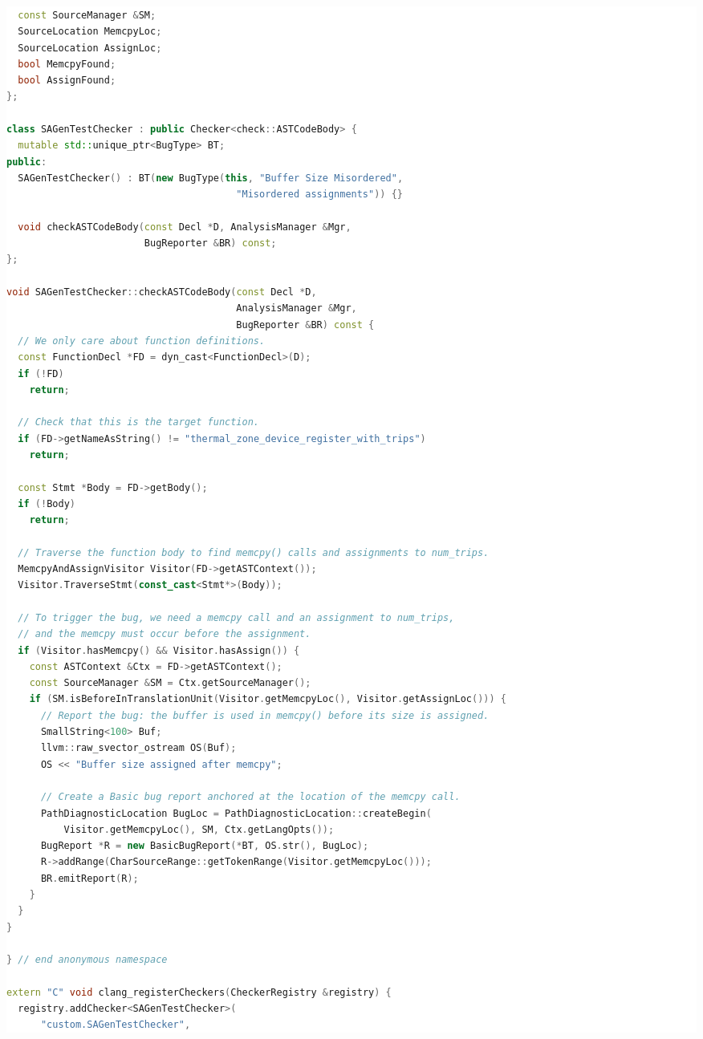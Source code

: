 ```cpp
  const SourceManager &SM;
  SourceLocation MemcpyLoc;
  SourceLocation AssignLoc;
  bool MemcpyFound;
  bool AssignFound;
};

class SAGenTestChecker : public Checker<check::ASTCodeBody> {
  mutable std::unique_ptr<BugType> BT;
public:
  SAGenTestChecker() : BT(new BugType(this, "Buffer Size Misordered",
                                        "Misordered assignments")) {}

  void checkASTCodeBody(const Decl *D, AnalysisManager &Mgr,
                        BugReporter &BR) const;
};

void SAGenTestChecker::checkASTCodeBody(const Decl *D,
                                        AnalysisManager &Mgr,
                                        BugReporter &BR) const {
  // We only care about function definitions.
  const FunctionDecl *FD = dyn_cast<FunctionDecl>(D);
  if (!FD)
    return;

  // Check that this is the target function.
  if (FD->getNameAsString() != "thermal_zone_device_register_with_trips")
    return;

  const Stmt *Body = FD->getBody();
  if (!Body)
    return;

  // Traverse the function body to find memcpy() calls and assignments to num_trips.
  MemcpyAndAssignVisitor Visitor(FD->getASTContext());
  Visitor.TraverseStmt(const_cast<Stmt*>(Body));

  // To trigger the bug, we need a memcpy call and an assignment to num_trips,
  // and the memcpy must occur before the assignment.
  if (Visitor.hasMemcpy() && Visitor.hasAssign()) {
    const ASTContext &Ctx = FD->getASTContext();
    const SourceManager &SM = Ctx.getSourceManager();
    if (SM.isBeforeInTranslationUnit(Visitor.getMemcpyLoc(), Visitor.getAssignLoc())) {
      // Report the bug: the buffer is used in memcpy() before its size is assigned.
      SmallString<100> Buf;
      llvm::raw_svector_ostream OS(Buf);
      OS << "Buffer size assigned after memcpy";

      // Create a Basic bug report anchored at the location of the memcpy call.
      PathDiagnosticLocation BugLoc = PathDiagnosticLocation::createBegin(
          Visitor.getMemcpyLoc(), SM, Ctx.getLangOpts());
      BugReport *R = new BasicBugReport(*BT, OS.str(), BugLoc);
      R->addRange(CharSourceRange::getTokenRange(Visitor.getMemcpyLoc()));
      BR.emitReport(R);
    }
  }
}

} // end anonymous namespace

extern "C" void clang_registerCheckers(CheckerRegistry &registry) {
  registry.addChecker<SAGenTestChecker>(
      "custom.SAGenTestChecker",
```